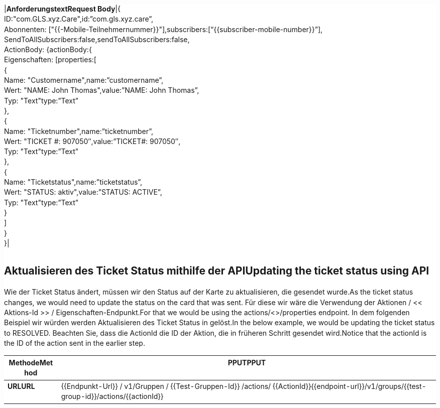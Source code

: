 |<span data-ttu-id="6d49c-225">**Anforderungstext**</span><span class="sxs-lookup"><span data-stu-id="6d49c-225">**Request Body**</span></span>|<span data-ttu-id="6d49c-226">{</span><span class="sxs-lookup"><span data-stu-id="6d49c-226"></span></span><br><span data-ttu-id="6d49c-227">ID:"com.GLS.xyz.Care",</span><span class="sxs-lookup"><span data-stu-id="6d49c-227">id:”com.gls.xyz.care”,</span></span><br><span data-ttu-id="6d49c-228">Abonnenten: ["{{-Mobile-Teilnehmernummer}}"],</span><span class="sxs-lookup"><span data-stu-id="6d49c-228">subscribers:[“{{subscriber-mobile-number}}”],</span></span><br><span data-ttu-id="6d49c-229">SendToAllSubscribers:false,</span><span class="sxs-lookup"><span data-stu-id="6d49c-229">sendToAllSubscribers:false,</span></span><br><span data-ttu-id="6d49c-230">ActionBody: {</span><span class="sxs-lookup"><span data-stu-id="6d49c-230">actionBody:{</span></span><br><span data-ttu-id="6d49c-231">Eigenschaften: [</span><span class="sxs-lookup"><span data-stu-id="6d49c-231">properties:[</span></span><br><span data-ttu-id="6d49c-232">{</span><span class="sxs-lookup"><span data-stu-id="6d49c-232"></span></span><br><span data-ttu-id="6d49c-233">Name: "Customername",</span><span class="sxs-lookup"><span data-stu-id="6d49c-233">name:”customername”,</span></span><br><span data-ttu-id="6d49c-234">Wert: "NAME: John Thomas",</span><span class="sxs-lookup"><span data-stu-id="6d49c-234">value:”NAME: John Thomas”,</span></span><br><span data-ttu-id="6d49c-235">Typ: "Text"</span><span class="sxs-lookup"><span data-stu-id="6d49c-235">type:”Text”</span></span><br><span data-ttu-id="6d49c-236">},</span><span class="sxs-lookup"><span data-stu-id="6d49c-236"></span></span><br><span data-ttu-id="6d49c-237">{</span><span class="sxs-lookup"><span data-stu-id="6d49c-237"></span></span><br><span data-ttu-id="6d49c-238">Name: "Ticketnumber",</span><span class="sxs-lookup"><span data-stu-id="6d49c-238">name:”ticketnumber”,</span></span><br><span data-ttu-id="6d49c-239">Wert: "TICKET #: 907050″,</span><span class="sxs-lookup"><span data-stu-id="6d49c-239">value:”TICKET#: 907050″,</span></span><br><span data-ttu-id="6d49c-240">Typ: "Text"</span><span class="sxs-lookup"><span data-stu-id="6d49c-240">type:”Text”</span></span><br><span data-ttu-id="6d49c-241">},</span><span class="sxs-lookup"><span data-stu-id="6d49c-241"></span></span><br><span data-ttu-id="6d49c-242">{</span><span class="sxs-lookup"><span data-stu-id="6d49c-242"></span></span><br><span data-ttu-id="6d49c-243">Name: "Ticketstatus",</span><span class="sxs-lookup"><span data-stu-id="6d49c-243">name:”ticketstatus”,</span></span><br><span data-ttu-id="6d49c-244">Wert: "STATUS: aktiv",</span><span class="sxs-lookup"><span data-stu-id="6d49c-244">value:”STATUS: ACTIVE”,</span></span><br><span data-ttu-id="6d49c-245">Typ: "Text"</span><span class="sxs-lookup"><span data-stu-id="6d49c-245">type:”Text”</span></span><br><span data-ttu-id="6d49c-246">}</span><span class="sxs-lookup"><span data-stu-id="6d49c-246"></span></span><br><span data-ttu-id="6d49c-247">]</span><span class="sxs-lookup"><span data-stu-id="6d49c-247"></span></span><br><span data-ttu-id="6d49c-248">}</span><span class="sxs-lookup"><span data-stu-id="6d49c-248"></span></span><br><span data-ttu-id="6d49c-249">}</span><span class="sxs-lookup"><span data-stu-id="6d49c-249"></span></span>|
## <a name="updating-the-ticket-status-using-api"></a><span data-ttu-id="6d49c-250">Aktualisieren des Ticket Status mithilfe der API</span><span class="sxs-lookup"><span data-stu-id="6d49c-250">Updating the ticket status using API</span></span>
<span data-ttu-id="6d49c-251">Wie der Ticket Status ändert, müssen wir den Status auf der Karte zu aktualisieren, die gesendet wurde.</span><span class="sxs-lookup"><span data-stu-id="6d49c-251">As the ticket status changes, we would need to update the status on the card that was sent.</span></span> <span data-ttu-id="6d49c-252">Für diese wir wäre die Verwendung der Aktionen / << Aktions-Id >> / Eigenschaften-Endpunkt.</span><span class="sxs-lookup"><span data-stu-id="6d49c-252">For that we would be using the actions/<<action-id>>/properties endpoint.</span></span> <span data-ttu-id="6d49c-253">In dem folgenden Beispiel wir würden werden Aktualisieren des Ticket Status in gelöst.</span><span class="sxs-lookup"><span data-stu-id="6d49c-253">In the below example, we would be updating the ticket status to RESOLVED.</span></span> <span data-ttu-id="6d49c-254">Beachten Sie, dass die ActionId die ID der Aktion, die in früheren Schritt gesendet wird.</span><span class="sxs-lookup"><span data-stu-id="6d49c-254">Notice that the actionId is the ID of the action sent in the earlier step.</span></span>

| <span data-ttu-id="6d49c-255">Methode</span><span class="sxs-lookup"><span data-stu-id="6d49c-255">Method</span></span>  |      <span data-ttu-id="6d49c-256">PPUT</span><span class="sxs-lookup"><span data-stu-id="6d49c-256">PPUT</span></span>    |
|----------|-------------|
|<span data-ttu-id="6d49c-257">**URL**</span><span class="sxs-lookup"><span data-stu-id="6d49c-257">**URL**</span></span>|<span data-ttu-id="6d49c-258">{{Endpunkt-Url}} / v1/Gruppen / {{Test-Gruppen-Id}} /actions/ {{ActionId}}</span><span class="sxs-lookup"><span data-stu-id="6d49c-258">{{endpoint-url}}/v1/groups/{{test-group-id}}/actions/{{actionId}}</span></span>|